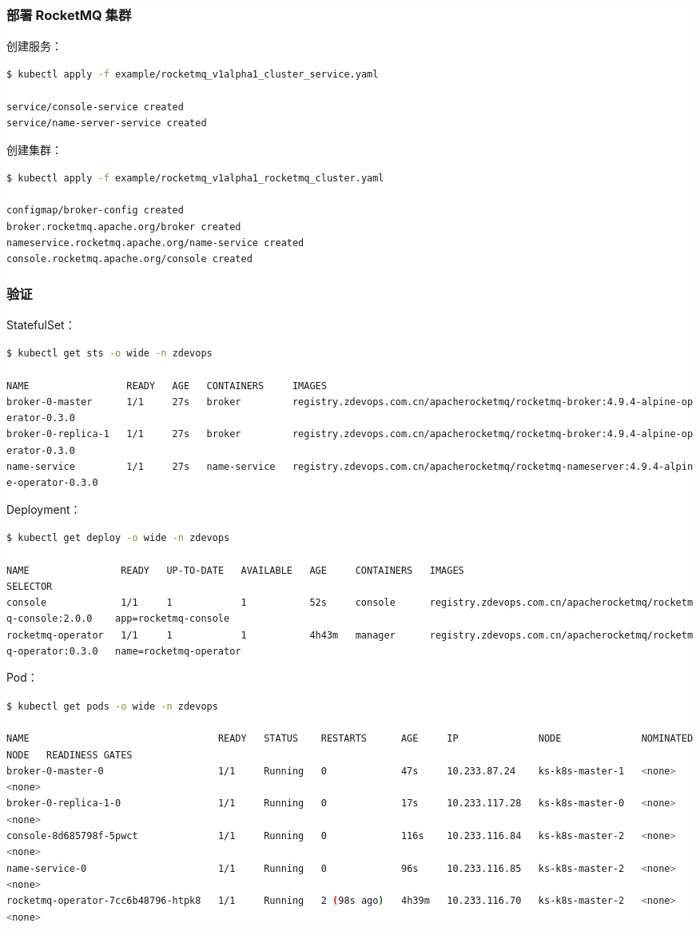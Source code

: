 ### 部署 RocketMQ 集群

创建服务：

```bash
$ kubectl apply -f example/rocketmq_v1alpha1_cluster_service.yaml

service/console-service created
service/name-server-service created
```

创建集群：

```bash
$ kubectl apply -f example/rocketmq_v1alpha1_rocketmq_cluster.yaml

configmap/broker-config created
broker.rocketmq.apache.org/broker created
nameservice.rocketmq.apache.org/name-service created
console.rocketmq.apache.org/console created
```

### 验证

StatefulSet：

```bash
$ kubectl get sts -o wide -n zdevops

NAME                 READY   AGE   CONTAINERS     IMAGES
broker-0-master      1/1     27s   broker         registry.zdevops.com.cn/apacherocketmq/rocketmq-broker:4.9.4-alpine-operator-0.3.0
broker-0-replica-1   1/1     27s   broker         registry.zdevops.com.cn/apacherocketmq/rocketmq-broker:4.9.4-alpine-operator-0.3.0
name-service         1/1     27s   name-service   registry.zdevops.com.cn/apacherocketmq/rocketmq-nameserver:4.9.4-alpine-operator-0.3.0

```

Deployment：

```bash
$ kubectl get deploy -o wide -n zdevops

NAME                READY   UP-TO-DATE   AVAILABLE   AGE     CONTAINERS   IMAGES                                                           SELECTOR
console             1/1     1            1           52s     console      registry.zdevops.com.cn/apacherocketmq/rocketmq-console:2.0.0    app=rocketmq-console
rocketmq-operator   1/1     1            1           4h43m   manager      registry.zdevops.com.cn/apacherocketmq/rocketmq-operator:0.3.0   name=rocketmq-operator
```

Pod：

```bash
$ kubectl get pods -o wide -n zdevops

NAME                                 READY   STATUS    RESTARTS      AGE     IP              NODE              NOMINATED NODE   READINESS GATES
broker-0-master-0                    1/1     Running   0             47s     10.233.87.24    ks-k8s-master-1   <none>           <none>
broker-0-replica-1-0                 1/1     Running   0             17s     10.233.117.28   ks-k8s-master-0   <none>           <none>
console-8d685798f-5pwct              1/1     Running   0             116s    10.233.116.84   ks-k8s-master-2   <none>           <none>
name-service-0                       1/1     Running   0             96s     10.233.116.85   ks-k8s-master-2   <none>           <none>
rocketmq-operator-7cc6b48796-htpk8   1/1     Running   2 (98s ago)   4h39m   10.233.116.70   ks-k8s-master-2   <none>           <none>
```